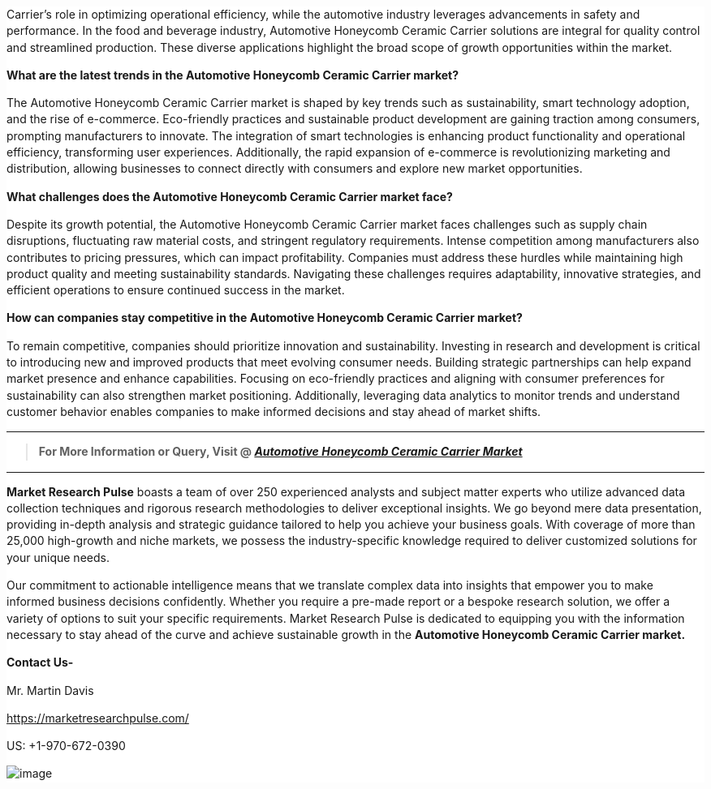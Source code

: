 Carrier&rsquo;s role in optimizing operational efficiency, while the automotive industry leverages advancements in safety and performance. In the food and beverage industry, Automotive Honeycomb Ceramic Carrier solutions are integral for quality control and streamlined production. These diverse applications highlight the broad scope of growth opportunities within the market.</p><p><strong>What are the latest trends in the Automotive Honeycomb Ceramic Carrier market?</strong></p><p>The Automotive Honeycomb Ceramic Carrier market is shaped by key trends such as sustainability, smart technology adoption, and the rise of e-commerce. Eco-friendly practices and sustainable product development are gaining traction among consumers, prompting manufacturers to innovate. The integration of smart technologies is enhancing product functionality and operational efficiency, transforming user experiences. Additionally, the rapid expansion of e-commerce is revolutionizing marketing and distribution, allowing businesses to connect directly with consumers and explore new market opportunities.</p><p><strong>What challenges does the Automotive Honeycomb Ceramic Carrier market face?</strong></p><p>Despite its growth potential, the Automotive Honeycomb Ceramic Carrier market faces challenges such as supply chain disruptions, fluctuating raw material costs, and stringent regulatory requirements. Intense competition among manufacturers also contributes to pricing pressures, which can impact profitability. Companies must address these hurdles while maintaining high product quality and meeting sustainability standards. Navigating these challenges requires adaptability, innovative strategies, and efficient operations to ensure continued success in the market.</p><p><strong>How can companies stay competitive in the Automotive Honeycomb Ceramic Carrier market?</strong></p><p>To remain competitive, companies should prioritize innovation and sustainability. Investing in research and development is critical to introducing new and improved products that meet evolving consumer needs. Building strategic partnerships can help expand market presence and enhance capabilities. Focusing on eco-friendly practices and aligning with consumer preferences for sustainability can also strengthen market positioning. Additionally, leveraging data analytics to monitor trends and understand customer behavior enables companies to make informed decisions and stay ahead of market shifts.</p><hr /><blockquote><p><strong>For More Information or Query, Visit @&nbsp;<em><a href="https://marketresearchpulse.com/report/109004/automotive-honeycomb-ceramic-carrier-market?utm_source=Linkedin&utm_medium=0117">Automotive Honeycomb Ceramic Carrier Market</a></em></strong></p></blockquote><hr /><p><strong>Market Research Pulse</strong> boasts a team of over 250 experienced analysts and subject matter experts who utilize advanced data collection techniques and rigorous research methodologies to deliver exceptional insights. We go beyond mere data presentation, providing in-depth analysis and strategic guidance tailored to help you achieve your business goals. With coverage of more than 25,000 high-growth and niche markets, we possess the industry-specific knowledge required to deliver customized solutions for your unique needs.</p><p>Our commitment to actionable intelligence means that we translate complex data into insights that empower you to make informed business decisions confidently. Whether you require a pre-made report or a bespoke research solution, we offer a variety of options to suit your specific requirements. Market Research Pulse is dedicated to equipping you with the information necessary to stay ahead of the curve and achieve sustainable growth in the <strong>Automotive Honeycomb Ceramic Carrier market.</strong></p><p><strong>Contact Us-</strong></p><p>Mr. Martin Davis</p><p>https://marketresearchpulse.com/</p><p>US: +1-970-672-0390</p>
![image](https://github.com/user-attachments/assets/ece050a3-7cce-4616-8cd6-1bd20f06bb5d)
